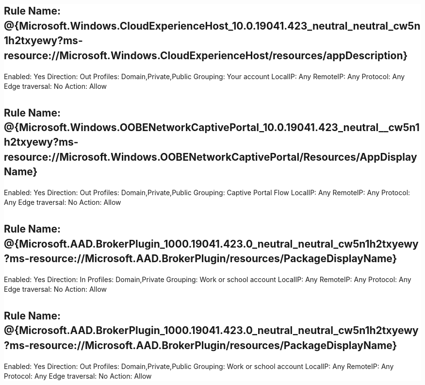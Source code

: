 Rule Name:                            @{Microsoft.Windows.CloudExperienceHost_10.0.19041.423_neutral_neutral_cw5n1h2txyewy?ms-resource://Microsoft.Windows.CloudExperienceHost/resources/appDescription}
----------------------------------------------------------------------
Enabled:                              Yes
Direction:                            Out
Profiles:                             Domain,Private,Public
Grouping:                             Your account
LocalIP:                              Any
RemoteIP:                             Any
Protocol:                             Any
Edge traversal:                       No
Action:                               Allow

Rule Name:                            @{Microsoft.Windows.OOBENetworkCaptivePortal_10.0.19041.423_neutral__cw5n1h2txyewy?ms-resource://Microsoft.Windows.OOBENetworkCaptivePortal/Resources/AppDisplayName}
----------------------------------------------------------------------
Enabled:                              Yes
Direction:                            Out
Profiles:                             Domain,Private,Public
Grouping:                             Captive Portal Flow
LocalIP:                              Any
RemoteIP:                             Any
Protocol:                             Any
Edge traversal:                       No
Action:                               Allow

Rule Name:                            @{Microsoft.AAD.BrokerPlugin_1000.19041.423.0_neutral_neutral_cw5n1h2txyewy?ms-resource://Microsoft.AAD.BrokerPlugin/resources/PackageDisplayName}
----------------------------------------------------------------------
Enabled:                              Yes
Direction:                            In
Profiles:                             Domain,Private
Grouping:                             Work or school account
LocalIP:                              Any
RemoteIP:                             Any
Protocol:                             Any
Edge traversal:                       No
Action:                               Allow

Rule Name:                            @{Microsoft.AAD.BrokerPlugin_1000.19041.423.0_neutral_neutral_cw5n1h2txyewy?ms-resource://Microsoft.AAD.BrokerPlugin/resources/PackageDisplayName}
----------------------------------------------------------------------
Enabled:                              Yes
Direction:                            Out
Profiles:                             Domain,Private,Public
Grouping:                             Work or school account
LocalIP:                              Any
RemoteIP:                             Any
Protocol:                             Any
Edge traversal:                       No
Action:                               Allow
